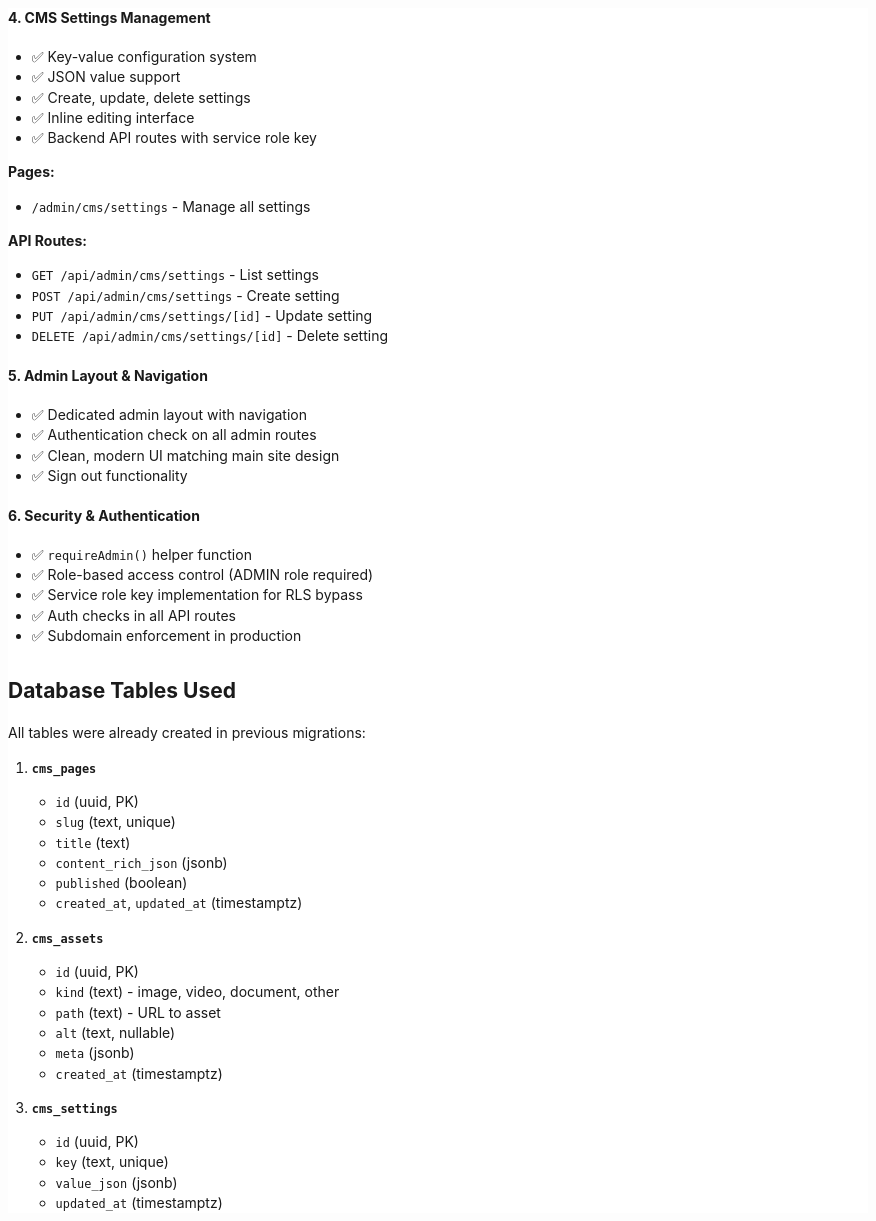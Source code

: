 #### 4. **CMS Settings Management**

- ✅ Key-value configuration system
- ✅ JSON value support
- ✅ Create, update, delete settings
- ✅ Inline editing interface
- ✅ Backend API routes with service role key

**Pages:**

- `/admin/cms/settings` - Manage all settings

**API Routes:**

- `GET /api/admin/cms/settings` - List settings
- `POST /api/admin/cms/settings` - Create setting
- `PUT /api/admin/cms/settings/[id]` - Update setting
- `DELETE /api/admin/cms/settings/[id]` - Delete setting

#### 5. **Admin Layout & Navigation**

- ✅ Dedicated admin layout with navigation
- ✅ Authentication check on all admin routes
- ✅ Clean, modern UI matching main site design
- ✅ Sign out functionality

#### 6. **Security & Authentication**

- ✅ `requireAdmin()` helper function
- ✅ Role-based access control (ADMIN role required)
- ✅ Service role key implementation for RLS bypass
- ✅ Auth checks in all API routes
- ✅ Subdomain enforcement in production

## Database Tables Used

All tables were already created in previous migrations:

1. **`cms_pages`**
   - `id` (uuid, PK)
   - `slug` (text, unique)
   - `title` (text)
   - `content_rich_json` (jsonb)
   - `published` (boolean)
   - `created_at`, `updated_at` (timestamptz)

2. **`cms_assets`**
   - `id` (uuid, PK)
   - `kind` (text) - image, video, document, other
   - `path` (text) - URL to asset
   - `alt` (text, nullable)
   - `meta` (jsonb)
   - `created_at` (timestamptz)

3. **`cms_settings`**
   - `id` (uuid, PK)
   - `key` (text, unique)
   - `value_json` (jsonb)
   - `updated_at` (timestamptz)
